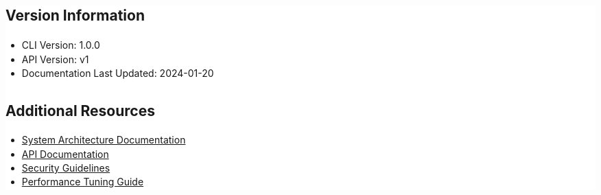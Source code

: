 ## Version Information

- CLI Version: 1.0.0
- API Version: v1
- Documentation Last Updated: 2024-01-20

## Additional Resources

- [System Architecture Documentation](../architecture/README.md)
- [API Documentation](../api/README.md)
- [Security Guidelines](../security/README.md)
- [Performance Tuning Guide](../performance/README.md)